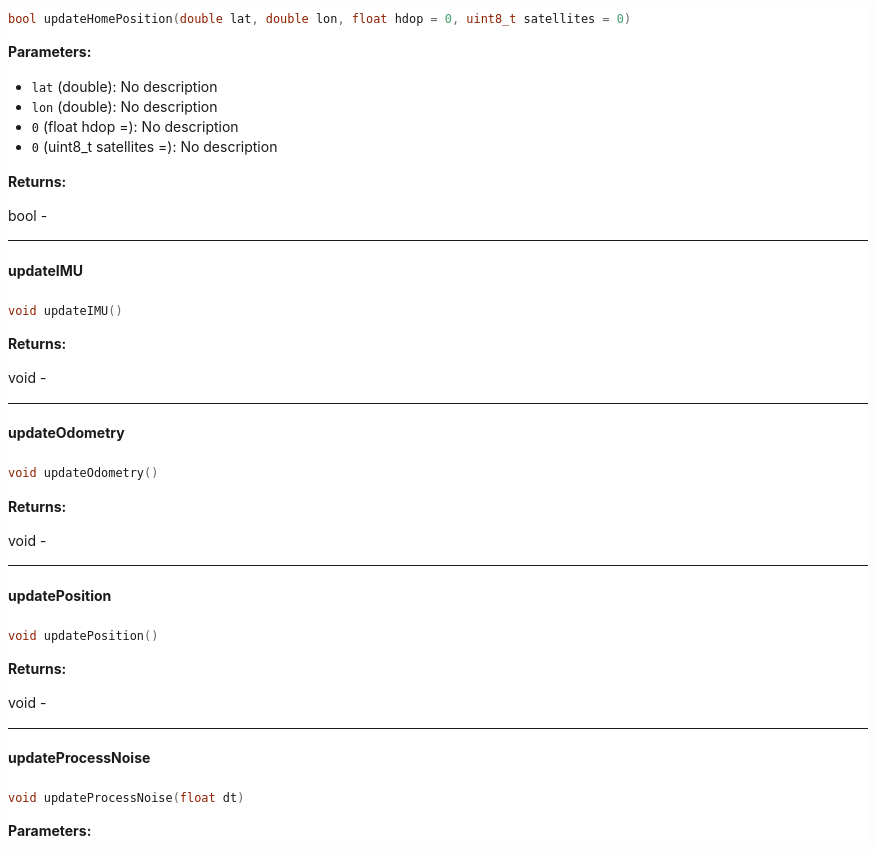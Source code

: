 ```cpp
bool updateHomePosition(double lat, double lon, float hdop = 0, uint8_t satellites = 0)
```

**Parameters:**

- `lat` (double): No description
- `lon` (double): No description
- `0` (float hdop =): No description
- `0` (uint8_t satellites =): No description

**Returns:**

bool - 

---

#### updateIMU

```cpp
void updateIMU()
```

**Returns:**

void - 

---

#### updateOdometry

```cpp
void updateOdometry()
```

**Returns:**

void - 

---

#### updatePosition

```cpp
void updatePosition()
```

**Returns:**

void - 

---

#### updateProcessNoise

```cpp
void updateProcessNoise(float dt)
```

**Parameters:**
